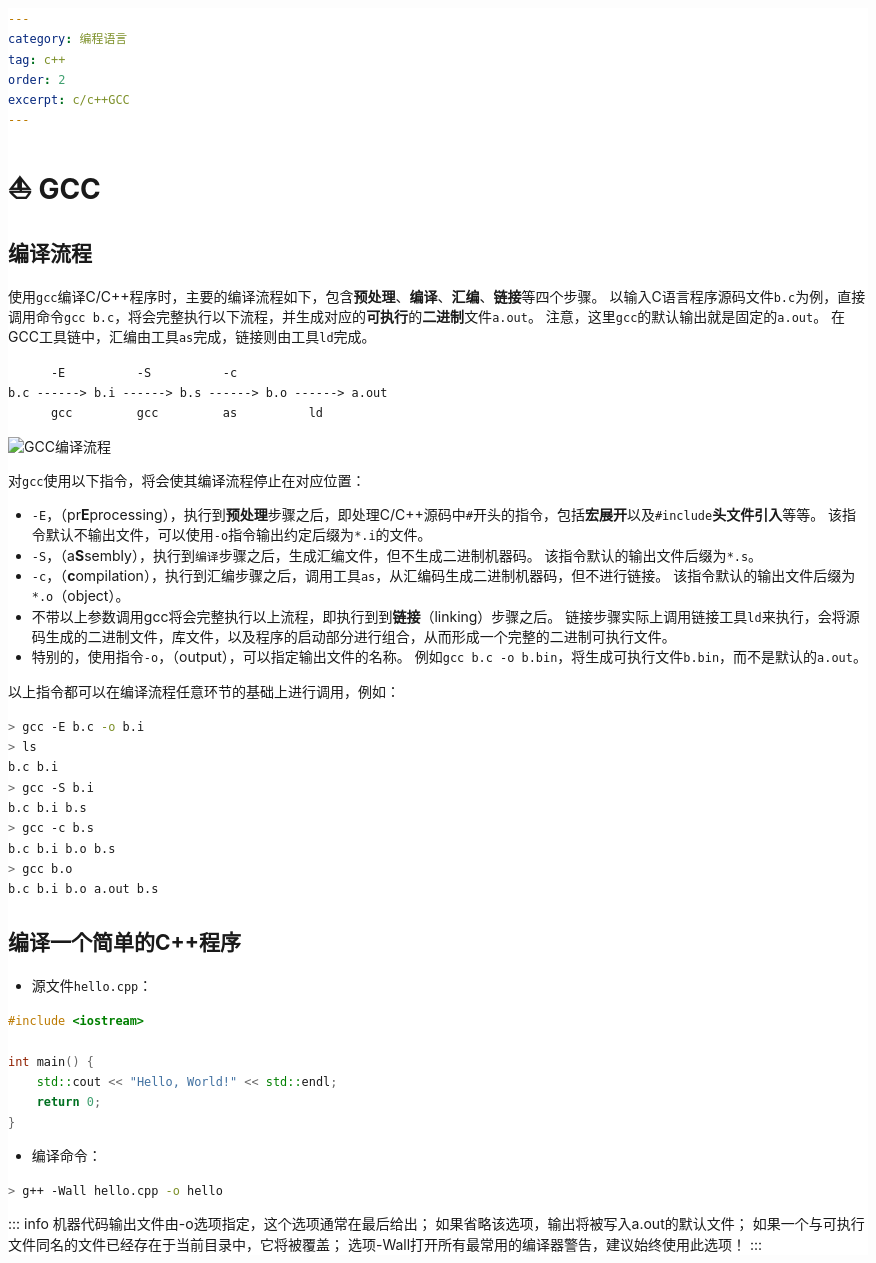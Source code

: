 ```yaml
---
category: 编程语言
tag: c++
order: 2
excerpt: c/c++GCC
---
```

# :boat: GCC
## 编译流程
使用`gcc`编译C/C++程序时，主要的编译流程如下，包含**预处理**、**编译**、**汇编**、**链接**等四个步骤。 以输入C语言程序源码文件`b.c`为例，直接调用命令`gcc b.c`，将会完整执行以下流程，并生成对应的**可执行**的**二进制**文件`a.out`。 注意，这里`gcc`的默认输出就是固定的`a.out`。 在GCC工具链中，汇编由工具`as`完成，链接则由工具`ld`完成。
```
      -E          -S          -c          
b.c ------> b.i ------> b.s ------> b.o ------> a.out
      gcc         gcc         as          ld
```
![GCC编译流程](/cpp/1.jpg)

对`gcc`使用以下指令，将会使其编译流程停止在对应位置：
- `-E`，（pr**E**processing），执行到**预处理**步骤之后，即处理C/C++源码中`#`开头的指令，包括**宏展开**以及`#include`**头文件引入**等等。 该指令默认不输出文件，可以使用`-o`指令输出约定后缀为`*.i`的文件。
- `-S`，（a**S**sembly），执行到`编译`步骤之后，生成汇编文件，但不生成二进制机器码。 该指令默认的输出文件后缀为`*.s`。
- `-c`，（**c**ompilation），执行到汇编步骤之后，调用工具`as`，从汇编码生成二进制机器码，但不进行链接。 该指令默认的输出文件后缀为`*.o`（object）。
- 不带以上参数调用gcc将会完整执行以上流程，即执行到到**链接**（linking）步骤之后。 链接步骤实际上调用链接工具`ld`来执行，会将源码生成的二进制文件，库文件，以及程序的启动部分进行组合，从而形成一个完整的二进制可执行文件。
- 特别的，使用指令`-o`，（output），可以指定输出文件的名称。 例如`gcc b.c -o b.bin`，将生成可执行文件`b.bin`，而不是默认的`a.out`。

以上指令都可以在编译流程任意环节的基础上进行调用，例如：
```sh
> gcc -E b.c -o b.i
> ls
b.c b.i
> gcc -S b.i
b.c b.i b.s
> gcc -c b.s
b.c b.i b.o b.s
> gcc b.o
b.c b.i b.o a.out b.s
```

## 编译一个简单的C++程序
- 源文件`hello.cpp`：
```cpp
#include <iostream>

int main() {
    std::cout << "Hello, World!" << std::endl;
    return 0;
}
```
- 编译命令：
```sh
> g++ -Wall hello.cpp -o hello
```
::: info
机器代码输出文件由-o选项指定，这个选项通常在最后给出；
如果省略该选项，输出将被写入a.out的默认文件；
如果一个与可执行文件同名的文件已经存在于当前目录中，它将被覆盖；
选项-Wall打开所有最常用的编译器警告，建议始终使用此选项！
:::